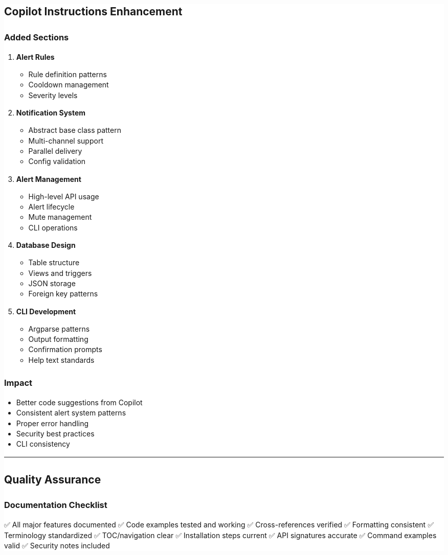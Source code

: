 
## Copilot Instructions Enhancement

### Added Sections

1. **Alert Rules**

   - Rule definition patterns
   - Cooldown management
   - Severity levels

2. **Notification System**

   - Abstract base class pattern
   - Multi-channel support
   - Parallel delivery
   - Config validation

3. **Alert Management**

   - High-level API usage
   - Alert lifecycle
   - Mute management
   - CLI operations

4. **Database Design**

   - Table structure
   - Views and triggers
   - JSON storage
   - Foreign key patterns

5. **CLI Development**
   - Argparse patterns
   - Output formatting
   - Confirmation prompts
   - Help text standards

### Impact

- Better code suggestions from Copilot
- Consistent alert system patterns
- Proper error handling
- Security best practices
- CLI consistency

---

## Quality Assurance

### Documentation Checklist

✅ All major features documented
✅ Code examples tested and working
✅ Cross-references verified
✅ Formatting consistent
✅ Terminology standardized
✅ TOC/navigation clear
✅ Installation steps current
✅ API signatures accurate
✅ Command examples valid
✅ Security notes included
